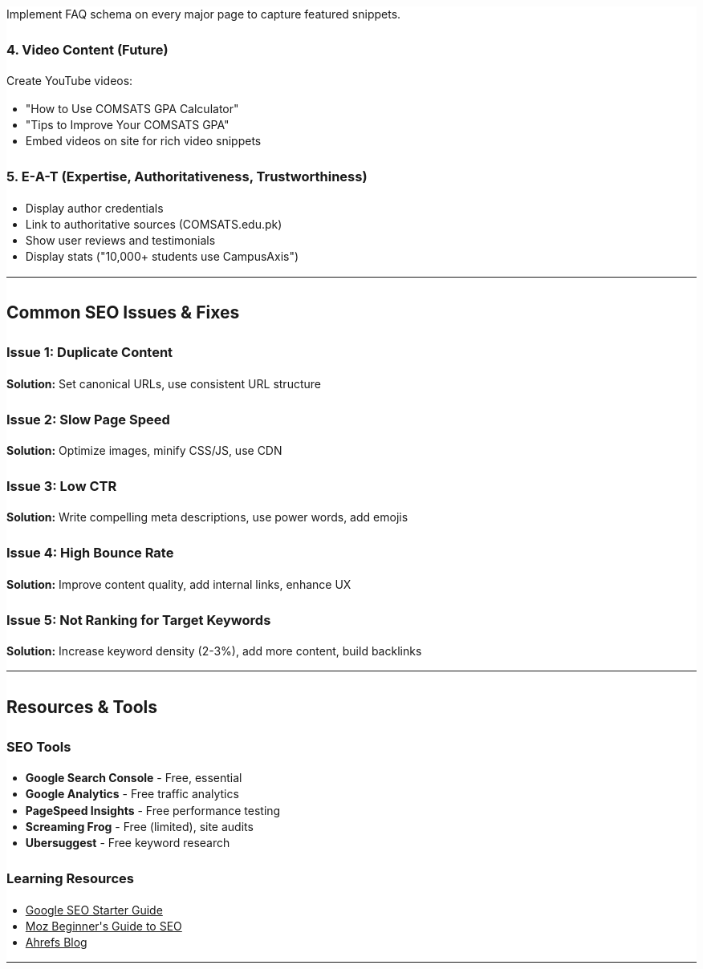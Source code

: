 Implement FAQ schema on every major page to capture featured snippets.

### 4. **Video Content** (Future)

Create YouTube videos:
- "How to Use COMSATS GPA Calculator"
- "Tips to Improve Your COMSATS GPA"
- Embed videos on site for rich video snippets

### 5. **E-A-T (Expertise, Authoritativeness, Trustworthiness)**

- Display author credentials
- Link to authoritative sources (COMSATS.edu.pk)
- Show user reviews and testimonials
- Display stats ("10,000+ students use CampusAxis")

---

## Common SEO Issues & Fixes

### Issue 1: Duplicate Content
**Solution:** Set canonical URLs, use consistent URL structure

### Issue 2: Slow Page Speed
**Solution:** Optimize images, minify CSS/JS, use CDN

### Issue 3: Low CTR
**Solution:** Write compelling meta descriptions, use power words, add emojis

### Issue 4: High Bounce Rate
**Solution:** Improve content quality, add internal links, enhance UX

### Issue 5: Not Ranking for Target Keywords
**Solution:** Increase keyword density (2-3%), add more content, build backlinks

---

## Resources & Tools

### SEO Tools
- **Google Search Console** - Free, essential
- **Google Analytics** - Free traffic analytics
- **PageSpeed Insights** - Free performance testing
- **Screaming Frog** - Free (limited), site audits
- **Ubersuggest** - Free keyword research

### Learning Resources
- [Google SEO Starter Guide](https://developers.google.com/search/docs/beginner/seo-starter-guide)
- [Moz Beginner's Guide to SEO](https://moz.com/beginners-guide-to-seo)
- [Ahrefs Blog](https://ahrefs.com/blog/)

---